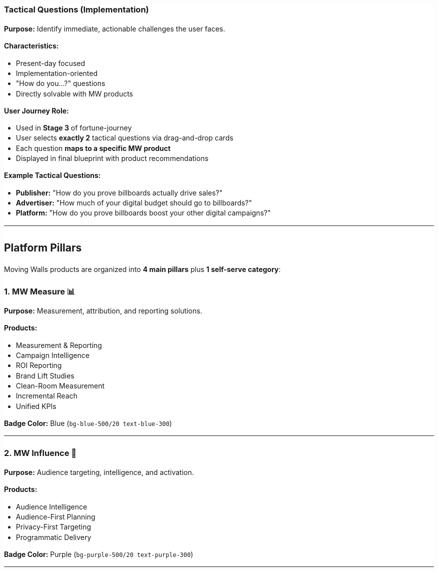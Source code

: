 
### Tactical Questions (Implementation)
**Purpose:** Identify immediate, actionable challenges the user faces.

**Characteristics:**
- Present-day focused
- Implementation-oriented
- "How do you...?" questions
- Directly solvable with MW products

**User Journey Role:**
- Used in **Stage 3** of fortune-journey
- User selects **exactly 2** tactical questions via drag-and-drop cards
- Each question **maps to a specific MW product**
- Displayed in final blueprint with product recommendations

**Example Tactical Questions:**
- **Publisher:** "How do you prove billboards actually drive sales?"
- **Advertiser:** "How much of your digital budget should go to billboards?"
- **Platform:** "How do you prove billboards boost your other digital campaigns?"

---

## Platform Pillars

Moving Walls products are organized into **4 main pillars** plus **1 self-serve category**:

### 1. MW Measure 📊
**Purpose:** Measurement, attribution, and reporting solutions.

**Products:**
- Measurement & Reporting
- Campaign Intelligence
- ROI Reporting
- Brand Lift Studies
- Clean-Room Measurement
- Incremental Reach
- Unified KPIs

**Badge Color:** Blue (`bg-blue-500/20 text-blue-300`)

---

### 2. MW Influence 📍
**Purpose:** Audience targeting, intelligence, and activation.

**Products:**
- Audience Intelligence
- Audience-First Planning
- Privacy-First Targeting
- Programmatic Delivery

**Badge Color:** Purple (`bg-purple-500/20 text-purple-300`)

---